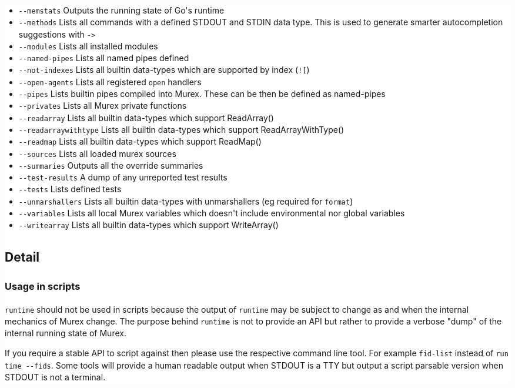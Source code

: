 * `--memstats`
    Outputs the running state of Go's runtime
* `--methods`
    Lists all commands with a defined STDOUT and STDIN data type. This is used to generate smarter autocompletion suggestions with `->`
* `--modules`
    Lists all installed modules
* `--named-pipes`
    Lists all named pipes defined
* `--not-indexes`
    Lists all builtin data-types which are supported by index (`![`)
* `--open-agents`
    Lists all registered `open` handlers 
* `--pipes`
    Lists builtin pipes compiled into Murex. These can be then be defined as named-pipes
* `--privates`
    Lists all Murex private functions
* `--readarray`
    Lists all builtin data-types which support ReadArray()
* `--readarraywithtype`
    Lists all builtin data-types which support ReadArrayWithType()
* `--readmap`
    Lists all builtin data-types which support ReadMap()
* `--sources`
    Lists all loaded murex sources
* `--summaries`
    Outputs all the override summaries 
* `--test-results`
    A dump of any unreported test results
* `--tests`
    Lists defined tests
* `--unmarshallers`
    Lists all builtin data-types with unmarshallers (eg required for `format`)
* `--variables`
    Lists all local Murex variables which doesn't include environmental nor global variables
* `--writearray`
    Lists all builtin data-types which support WriteArray()

## Detail

### Usage in scripts

`runtime` should not be used in scripts because the output of `runtime` may
be subject to change as and when the internal mechanics of Murex change.
The purpose behind `runtime` is not to provide an API but rather to provide
a verbose "dump" of the internal running state of Murex.

If you require a stable API to script against then please use the respective
command line tool. For example `fid-list` instead of `runtime --fids`. Some
tools will provide a human readable output when STDOUT is a TTY but output
a script parsable version when STDOUT is not a terminal.
